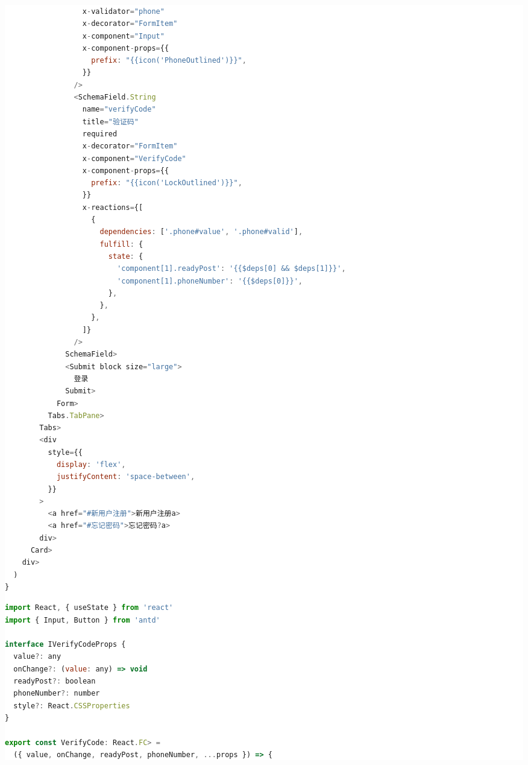 ```js
                  x-validator="phone"
                  x-decorator="FormItem"
                  x-component="Input"
                  x-component-props={{
                    prefix: "{{icon('PhoneOutlined')}}",
                  }}
                />
                <SchemaField.String
                  name="verifyCode"
                  title="验证码"
                  required
                  x-decorator="FormItem"
                  x-component="VerifyCode"
                  x-component-props={{
                    prefix: "{{icon('LockOutlined')}}",
                  }}
                  x-reactions={[
                    {
                      dependencies: ['.phone#value', '.phone#valid'],
                      fulfill: {
                        state: {
                          'component[1].readyPost': '{{$deps[0] && $deps[1]}}',
                          'component[1].phoneNumber': '{{$deps[0]}}',
                        },
                      },
                    },
                  ]}
                />
              SchemaField>
              <Submit block size="large">
                登录
              Submit>
            Form>
          Tabs.TabPane>
        Tabs>
        <div
          style={{
            display: 'flex',
            justifyContent: 'space-between',
          }}
        >
          <a href="#新用户注册">新用户注册a>
          <a href="#忘记密码">忘记密码?a>
        div>
      Card>
    div>
  )
}
```

```js
import React, { useState } from 'react'
import { Input, Button } from 'antd'

interface IVerifyCodeProps {
  value?: any
  onChange?: (value: any) => void
  readyPost?: boolean
  phoneNumber?: number
  style?: React.CSSProperties
}

export const VerifyCode: React.FC> =
  ({ value, onChange, readyPost, phoneNumber, ...props }) => {
```